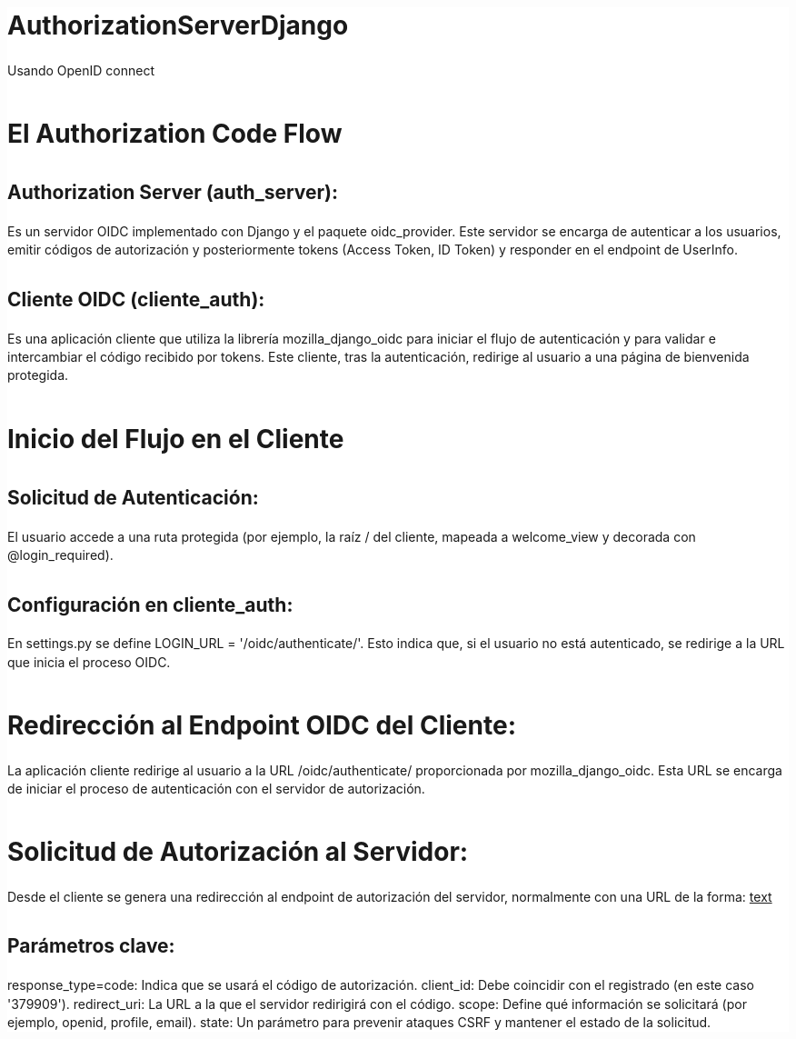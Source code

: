 # AuthorizationServerDjango
Usando OpenID connect


# El Authorization Code Flow

## Authorization Server (auth_server):
Es un servidor OIDC implementado con Django y el paquete oidc_provider. Este servidor se encarga de autenticar a los usuarios, emitir códigos de autorización y posteriormente tokens (Access Token, ID Token) y responder en el endpoint de UserInfo.

## Cliente OIDC (cliente_auth):
Es una aplicación cliente que utiliza la librería mozilla_django_oidc para iniciar el flujo de autenticación y para validar e intercambiar el código recibido por tokens. Este cliente, tras la autenticación, redirige al usuario a una página de bienvenida protegida.

# Inicio del Flujo en el Cliente
## Solicitud de Autenticación:
El usuario accede a una ruta protegida (por ejemplo, la raíz / del cliente, mapeada a welcome_view y decorada con @login_required).

## Configuración en cliente_auth:
En settings.py se define LOGIN_URL = '/oidc/authenticate/'.
Esto indica que, si el usuario no está autenticado, se redirige a la URL que inicia el proceso OIDC.

# Redirección al Endpoint OIDC del Cliente:
La aplicación cliente redirige al usuario a la URL /oidc/authenticate/ proporcionada por mozilla_django_oidc. Esta URL se encarga de iniciar el proceso de autenticación con el servidor de autorización.

# Solicitud de Autorización al Servidor:
Desde el cliente se genera una redirección al endpoint de autorización del servidor, normalmente con una URL de la forma:
[text](http://localhost:8000/oidc/authorize/?response_type=code&client_id=379909&redirect_uri=<URI_CALLBACK>&scope=openid+profile+email&state=<STATE>)

## Parámetros clave:
response_type=code: Indica que se usará el código de autorización.
client_id: Debe coincidir con el registrado (en este caso '379909').
redirect_uri: La URL a la que el servidor redirigirá con el código.
scope: Define qué información se solicitará (por ejemplo, openid, profile, email).
state: Un parámetro para prevenir ataques CSRF y mantener el estado de la solicitud.
